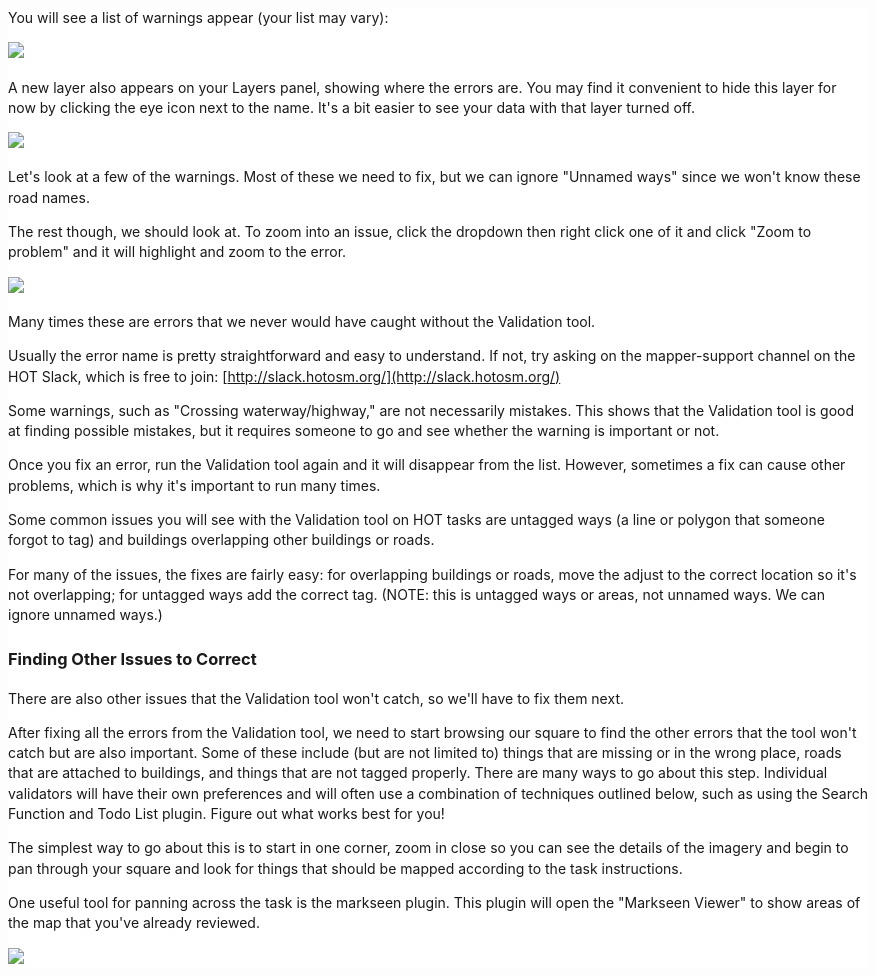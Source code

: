 You will see a list of warnings appear (your list may vary):

![](https://arcmaps.s3.amazonaws.com/share/validationPictures/validation_validateResults.png)

A new layer also appears on your Layers panel, showing where the errors are. You may find it convenient to hide this layer for now by clicking the eye icon next to the name. It's a bit easier to see your data with that layer turned off.

![](https://arcmaps.s3.amazonaws.com/share/validationPictures/validation_Layers.png)

Let's look at a few of the warnings. Most of these we need to fix, but we can ignore "Unnamed ways" since we won't know these road names.

The rest though, we should look at. To zoom into an issue, click the dropdown then right click one of it and click "Zoom to problem" and it will highlight and zoom to the error.

![](https://arcmaps.s3.amazonaws.com/share/validationPictures/validation_zoomToProblem.png)

Many times these are errors that we never would have caught without the Validation tool.

Usually the error name is pretty straightforward and easy to understand. If not, try asking on the mapper-support channel on the HOT Slack, which is free to join: [http://slack.hotosm.org/](http://slack.hotosm.org/)  

Some warnings, such as "Crossing waterway/highway," are not necessarily mistakes. This shows that the Validation tool is good at finding possible mistakes, but it requires someone to go and see whether the warning is important or not.

Once you fix an error, run the Validation tool again and it will disappear from the list. However, sometimes a fix can cause other problems, which is why it's important to run many times.

Some common issues you will see with the Validation tool on HOT tasks are untagged ways (a line or polygon that someone forgot to tag) and buildings overlapping other buildings or roads.

For many of the issues, the fixes are fairly easy: for overlapping buildings or roads, move the adjust to the correct location so it's not overlapping; for untagged ways add the correct tag. (NOTE: this is untagged ways or areas, not unnamed ways. We can ignore unnamed ways.)

### Finding Other Issues to Correct

There are also other issues that the Validation tool won't catch, so we'll have to fix them next.

After fixing all the errors from the Validation tool, we need to start browsing our square to find the other errors that the  tool won't catch but are also important. Some of these include (but are not limited to) things that are missing or in the wrong place, roads that are attached to buildings, and things that are not tagged properly. There are many ways to go about this step. Individual validators will have their own preferences and will often use a combination of techniques outlined below, such as using the Search Function and Todo List plugin. Figure out what works best for you!

The simplest way to go about this is to start in one corner, zoom in close so you can see the details of the imagery and begin to pan through your square and look for things that should be mapped according to the task instructions. 

One useful tool for panning across the task is the markseen plugin. This plugin will open the 
"Markseen Viewer" to show areas of the map that you've already reviewed.

![](https://github.com/risicle/josm-markseen/blob/master/screen_20170828.png?raw=true)
